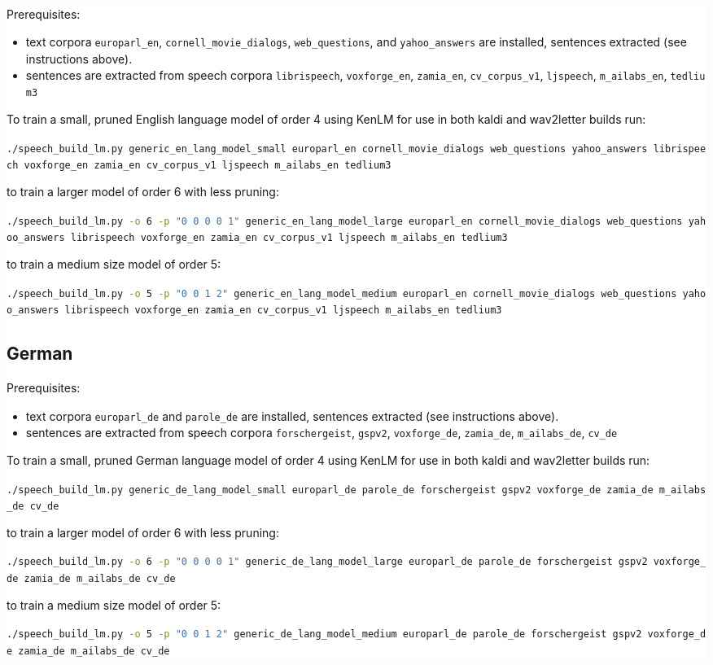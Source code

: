 Prerequisites: 
- text corpora `europarl_en`, `cornell_movie_dialogs`, `web_questions`, and `yahoo_answers` are installed, sentences extracted (see instructions above).
- sentences are extracted from speech corpora `librispeech`, `voxforge_en`, `zamia_en`, `cv_corpus_v1`, `ljspeech`, `m_ailabs_en`, `tedlium3`

To train a small, pruned English language model of order 4 using KenLM for use in both kaldi and wav2letter builds run:

```bash
./speech_build_lm.py generic_en_lang_model_small europarl_en cornell_movie_dialogs web_questions yahoo_answers librispeech voxforge_en zamia_en cv_corpus_v1 ljspeech m_ailabs_en tedlium3
```

to train a larger model of order 6 with less pruning:

```bash
./speech_build_lm.py -o 6 -p "0 0 0 0 1" generic_en_lang_model_large europarl_en cornell_movie_dialogs web_questions yahoo_answers librispeech voxforge_en zamia_en cv_corpus_v1 ljspeech m_ailabs_en tedlium3
```

to train a medium size model of order 5:

```bash
./speech_build_lm.py -o 5 -p "0 0 1 2" generic_en_lang_model_medium europarl_en cornell_movie_dialogs web_questions yahoo_answers librispeech voxforge_en zamia_en cv_corpus_v1 ljspeech m_ailabs_en tedlium3
```
German
------

Prerequisites: 
- text corpora `europarl_de` and `parole_de` are installed, sentences extracted (see instructions above).
- sentences are extracted from speech corpora `forschergeist`, `gspv2`, `voxforge_de`, `zamia_de`, `m_ailabs_de`, `cv_de`

To train a small, pruned German language model of order 4 using KenLM for use in both kaldi and wav2letter builds run:

```bash
./speech_build_lm.py generic_de_lang_model_small europarl_de parole_de forschergeist gspv2 voxforge_de zamia_de m_ailabs_de cv_de
```
to train a larger model of order 6 with less pruning:

```bash
./speech_build_lm.py -o 6 -p "0 0 0 0 1" generic_de_lang_model_large europarl_de parole_de forschergeist gspv2 voxforge_de zamia_de m_ailabs_de cv_de
```

to train a medium size model of order 5:

```bash
./speech_build_lm.py -o 5 -p "0 0 1 2" generic_de_lang_model_medium europarl_de parole_de forschergeist gspv2 voxforge_de zamia_de m_ailabs_de cv_de
```
